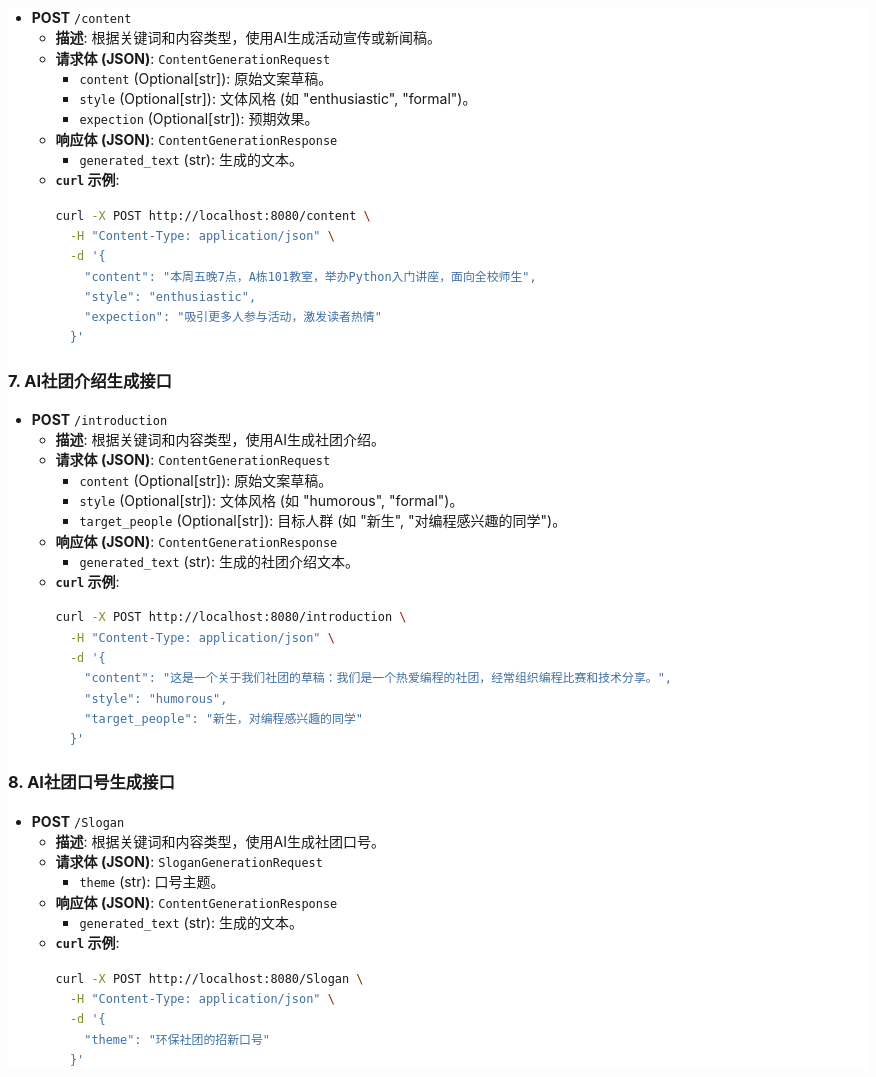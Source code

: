 *   **POST** `/content`
    *   **描述**: 根据关键词和内容类型，使用AI生成活动宣传或新闻稿。
    *   **请求体 (JSON)**: `ContentGenerationRequest`
        *   `content` (Optional[str]): 原始文案草稿。
        *   `style` (Optional[str]): 文体风格 (如 "enthusiastic", "formal")。
        *   `expection` (Optional[str]): 预期效果。
    *   **响应体 (JSON)**: `ContentGenerationResponse`
        *   `generated_text` (str): 生成的文本。
    *   **`curl` 示例**:
        ```bash
        curl -X POST http://localhost:8080/content \
          -H "Content-Type: application/json" \
          -d '{
            "content": "本周五晚7点，A栋101教室，举办Python入门讲座，面向全校师生",
            "style": "enthusiastic",
            "expection": "吸引更多人参与活动，激发读者热情"
          }'
        ```

### 7. AI社团介绍生成接口

*   **POST** `/introduction`
    *   **描述**: 根据关键词和内容类型，使用AI生成社团介绍。
    *   **请求体 (JSON)**: `ContentGenerationRequest`
        *   `content` (Optional[str]): 原始文案草稿。
        *   `style` (Optional[str]): 文体风格 (如 "humorous", "formal")。
        *   `target_people` (Optional[str]): 目标人群 (如 "新生", "对编程感兴趣的同学")。
    *   **响应体 (JSON)**: `ContentGenerationResponse`
        *   `generated_text` (str): 生成的社团介绍文本。
    *   **`curl` 示例**:
        ```bash
        curl -X POST http://localhost:8080/introduction \
          -H "Content-Type: application/json" \
          -d '{
            "content": "这是一个关于我们社团的草稿：我们是一个热爱编程的社团，经常组织编程比赛和技术分享。",
            "style": "humorous",
            "target_people": "新生，对编程感兴趣的同学"
          }'
        ```

### 8. AI社团口号生成接口

*   **POST** `/Slogan`
    *   **描述**: 根据关键词和内容类型，使用AI生成社团口号。
    *   **请求体 (JSON)**: `SloganGenerationRequest`
        *   `theme` (str): 口号主题。
    *   **响应体 (JSON)**: `ContentGenerationResponse`
        *   `generated_text` (str): 生成的文本。
    *   **`curl` 示例**:
        ```bash
        curl -X POST http://localhost:8080/Slogan \
          -H "Content-Type: application/json" \
          -d '{
            "theme": "环保社团的招新口号"
          }'
        ```
